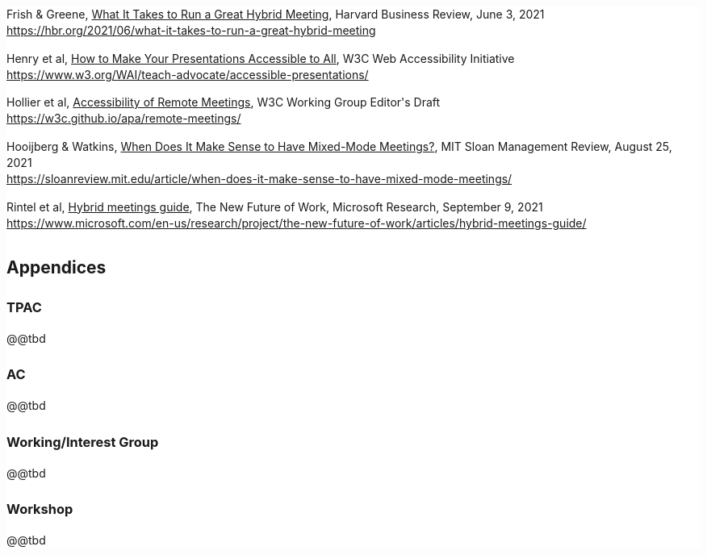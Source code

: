 Frish & Greene, [What It Takes to Run a Great Hybrid Meeting](https://hbr.org/2021/06/what-it-takes-to-run-a-great-hybrid-meeting), Harvard Business Review, June 3, 2021
https://hbr.org/2021/06/what-it-takes-to-run-a-great-hybrid-meeting

Henry et al, [How to Make Your Presentations Accessible to All](https://www.w3.org/WAI/teach-advocate/accessible-presentations/), W3C Web Accessibility Initiative<br>
https://www.w3.org/WAI/teach-advocate/accessible-presentations/

Hollier et al, [Accessibility of Remote Meetings](https://w3c.github.io/apa/remote-meetings/), W3C Working Group Editor's Draft<br>
https://w3c.github.io/apa/remote-meetings/

Hooijberg & Watkins, [When Does It Make Sense to Have Mixed-Mode Meetings?](https://sloanreview.mit.edu/article/when-does-it-make-sense-to-have-mixed-mode-meetings/), MIT Sloan Management Review, August 25, 2021<br>
https://sloanreview.mit.edu/article/when-does-it-make-sense-to-have-mixed-mode-meetings/

Rintel et al, [Hybrid meetings guide](https://www.microsoft.com/en-us/research/project/the-new-future-of-work/articles/hybrid-meetings-guide/), The New Future of Work, Microsoft Research, September 9, 2021<br>
https://www.microsoft.com/en-us/research/project/the-new-future-of-work/articles/hybrid-meetings-guide/

## Appendices

### TPAC

@@tbd

### AC

@@tbd

### Working/Interest Group

@@tbd

### Workshop

@@tbd
